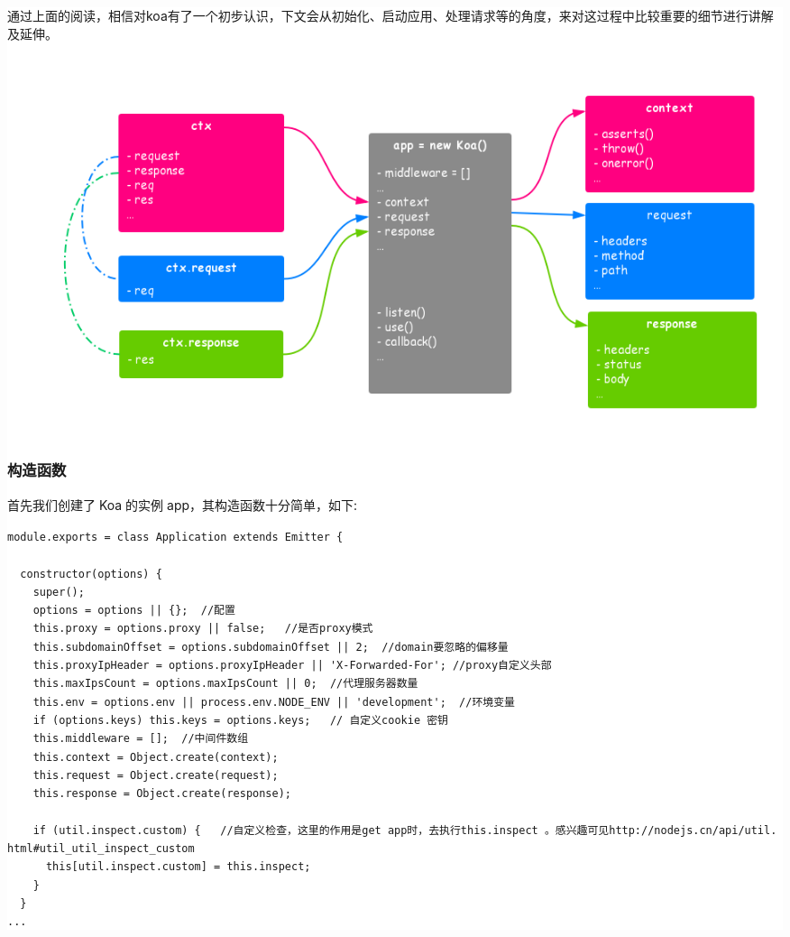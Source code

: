 通过上面的阅读，相信对koa有了一个初步认识，下文会从初始化、启动应用、处理请求等的角度，来对这过程中比较重要的细节进行讲解及延伸。

![](/img/localBlog/v2-f0731a5f944119b3b59bde4d1bf3f58b_r.png)

### 构造函数

首先我们创建了 Koa 的实例 app，其构造函数十分简单，如下:

```
module.exports = class Application extends Emitter {

  constructor(options) {
    super();
    options = options || {};  //配置
    this.proxy = options.proxy || false;   //是否proxy模式
    this.subdomainOffset = options.subdomainOffset || 2;  //domain要忽略的偏移量
    this.proxyIpHeader = options.proxyIpHeader || 'X-Forwarded-For'; //proxy自定义头部
    this.maxIpsCount = options.maxIpsCount || 0;  //代理服务器数量
    this.env = options.env || process.env.NODE_ENV || 'development';  //环境变量
    if (options.keys) this.keys = options.keys;   // 自定义cookie 密钥
    this.middleware = [];  //中间件数组
    this.context = Object.create(context);
    this.request = Object.create(request);
    this.response = Object.create(response);
    
    if (util.inspect.custom) {   //自定义检查，这里的作用是get app时，去执行this.inspect 。感兴趣可见http://nodejs.cn/api/util.html#util_util_inspect_custom
      this[util.inspect.custom] = this.inspect;
    }
  }
...
```

